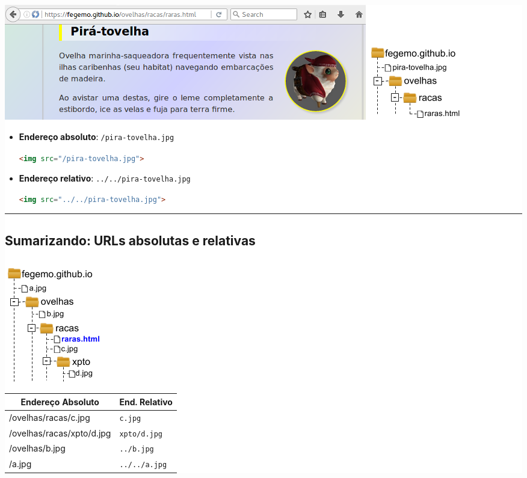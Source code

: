 ![Página exibindo a descrição e imagem da Pira-tovelha](../../images/pira-tovelha_page.png)
![Estrutura de pastas para demonstrar o endereço absoluto e relativo](../../images/dir-pira-tovelha-nivel--2.png)

- **Endereço absoluto**: `/pira-tovelha.jpg`
  ```html
  <img src="/pira-tovelha.jpg">
  ```
- **Endereço relativo**: `../../pira-tovelha.jpg`
  ```html
  <img src="../../pira-tovelha.jpg">
  ```

---

## Sumarizando: **URLs absolutas e relativas**

![Estrutura de pastas para demonstrar o endereço absoluto e relativo](../../images/dir-absoluto-vs-relativo.png)



| Endereço Absoluto          	| End. Relativo 	|
|---------------------------	|---------------	|
| /ovelhas/racas/c.jpg      	| `c.jpg`        	|
| /ovelhas/racas/xpto/d.jpg 	| `xpto/d.jpg`   	|
| /ovelhas/b.jpg            	| `../b.jpg`     	|
| /a.jpg                    	| `../../a.jpg`  	|
